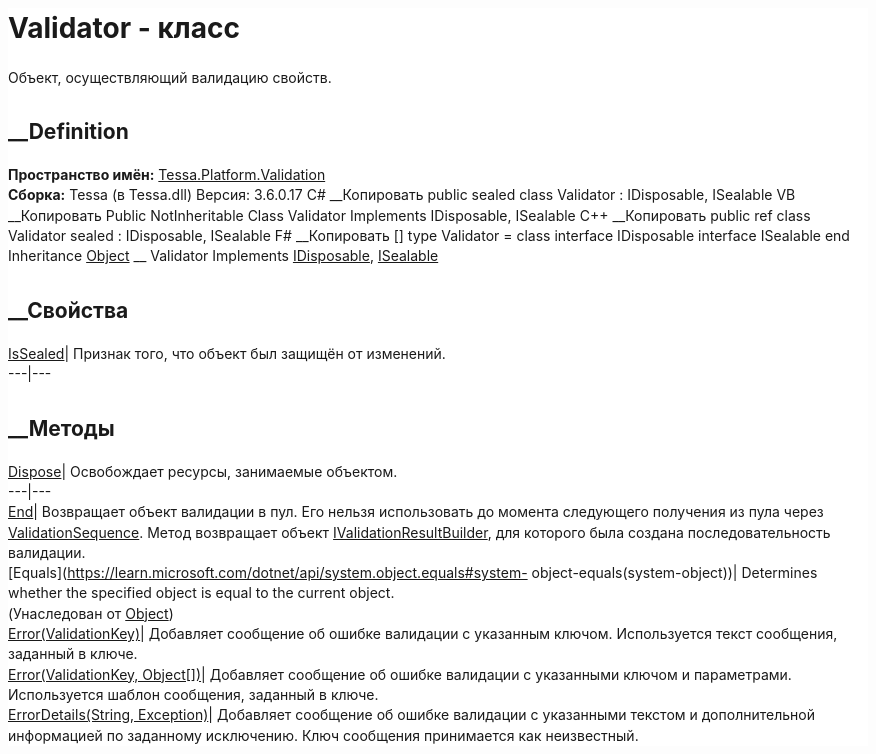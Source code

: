 # Validator - класс
Объект, осуществляющий валидацию свойств.
## __Definition
 **Пространство имён:**
[Tessa.Platform.Validation](N_Tessa_Platform_Validation.htm)  
 **Сборка:** Tessa (в Tessa.dll) Версия: 3.6.0.17
C# __Копировать
     public sealed class Validator : IDisposable, 
    	ISealable
VB __Копировать
     Public NotInheritable Class Validator
    	Implements IDisposable, ISealable
C++ __Копировать
     public ref class Validator sealed : IDisposable, 
    	ISealable
F# __Копировать
     [<SealedAttribute>]
    type Validator = 
        class
            interface IDisposable
            interface ISealable
        end
Inheritance
    [Object](https://learn.microsoft.com/dotnet/api/system.object) __ Validator
Implements
    [IDisposable](https://learn.microsoft.com/dotnet/api/system.idisposable), [ISealable](T_Tessa_Platform_ISealable.htm)
##  __Свойства
[IsSealed](P_Tessa_Platform_Validation_Validator_IsSealed.htm)| Признак того,
что объект был защищён от изменений.  
---|---  
##  __Методы
[Dispose](M_Tessa_Platform_Validation_Validator_Dispose.htm)| Освобождает
ресурсы, занимаемые объектом.  
---|---  
[End](M_Tessa_Platform_Validation_Validator_End.htm)|  Возвращает объект
валидации в пул. Его нельзя использовать до момента следующего получения из
пула через
[ValidationSequence](T_Tessa_Platform_Validation_ValidationSequence.htm).
Метод возвращает объект
[IValidationResultBuilder](T_Tessa_Platform_Validation_IValidationResultBuilder.htm),
для которого была создана последовательность валидации.  
[Equals](https://learn.microsoft.com/dotnet/api/system.object.equals#system-
object-equals\(system-object\))| Determines whether the specified object is
equal to the current object.  
(Унаследован от
[Object](https://learn.microsoft.com/dotnet/api/system.object))  
[Error(ValidationKey)](M_Tessa_Platform_Validation_Validator_Error.htm)|
Добавляет сообщение об ошибке валидации с указанным ключом. Используется текст
сообщения, заданный в ключе.  
[Error(ValidationKey,
Object[])](M_Tessa_Platform_Validation_Validator_Error_1.htm)|  Добавляет
сообщение об ошибке валидации с указанными ключом и параметрами. Используется
шаблон сообщения, заданный в ключе.  
[ErrorDetails(String,
Exception)](M_Tessa_Platform_Validation_Validator_ErrorDetails.htm)|
Добавляет сообщение об ошибке валидации с указанными текстом и дополнительной
информацией по заданному исключению. Ключ сообщения принимается как
неизвестный.  
